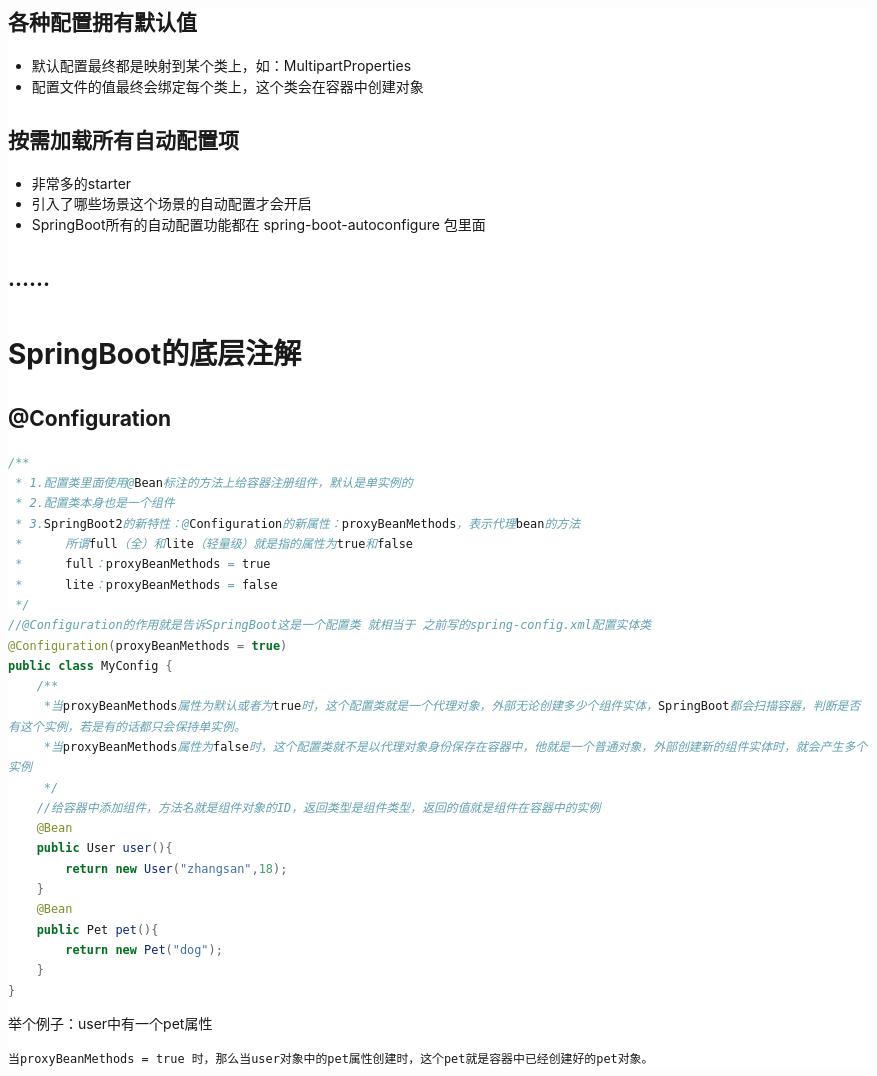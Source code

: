 ## 各种配置拥有默认值

- 默认配置最终都是映射到某个类上，如：MultipartProperties
- 配置文件的值最终会绑定每个类上，这个类会在容器中创建对象

## 按需加载所有自动配置项

- 非常多的starter
- 引入了哪些场景这个场景的自动配置才会开启
- SpringBoot所有的自动配置功能都在 spring-boot-autoconfigure 包里面

## ......

# SpringBoot的底层注解

## @Configuration

```java
/**
 * 1.配置类里面使用@Bean标注的方法上给容器注册组件，默认是单实例的
 * 2.配置类本身也是一个组件
 * 3.SpringBoot2的新特性：@Configuration的新属性：proxyBeanMethods，表示代理bean的方法
 *      所谓full（全）和lite（轻量级）就是指的属性为true和false
 *      full：proxyBeanMethods = true
 *      lite：proxyBeanMethods = false
 */
//@Configuration的作用就是告诉SpringBoot这是一个配置类 就相当于 之前写的spring-config.xml配置实体类
@Configuration(proxyBeanMethods = true)
public class MyConfig {
    /**
     *当proxyBeanMethods属性为默认或者为true时，这个配置类就是一个代理对象，外部无论创建多少个组件实体，SpringBoot都会扫描容器，判断是否有这个实例，若是有的话都只会保持单实例。
     *当proxyBeanMethods属性为false时，这个配置类就不是以代理对象身份保存在容器中，他就是一个普通对象，外部创建新的组件实体时，就会产生多个实例
     */
    //给容器中添加组件，方法名就是组件对象的ID，返回类型是组件类型，返回的值就是组件在容器中的实例
    @Bean
    public User user(){
        return new User("zhangsan",18);
    }
    @Bean
    public Pet pet(){
        return new Pet("dog");
    }
}
```

举个例子：user中有一个pet属性

	当proxyBeanMethods = true 时，那么当user对象中的pet属性创建时，这个pet就是容器中已经创建好的pet对象。
	